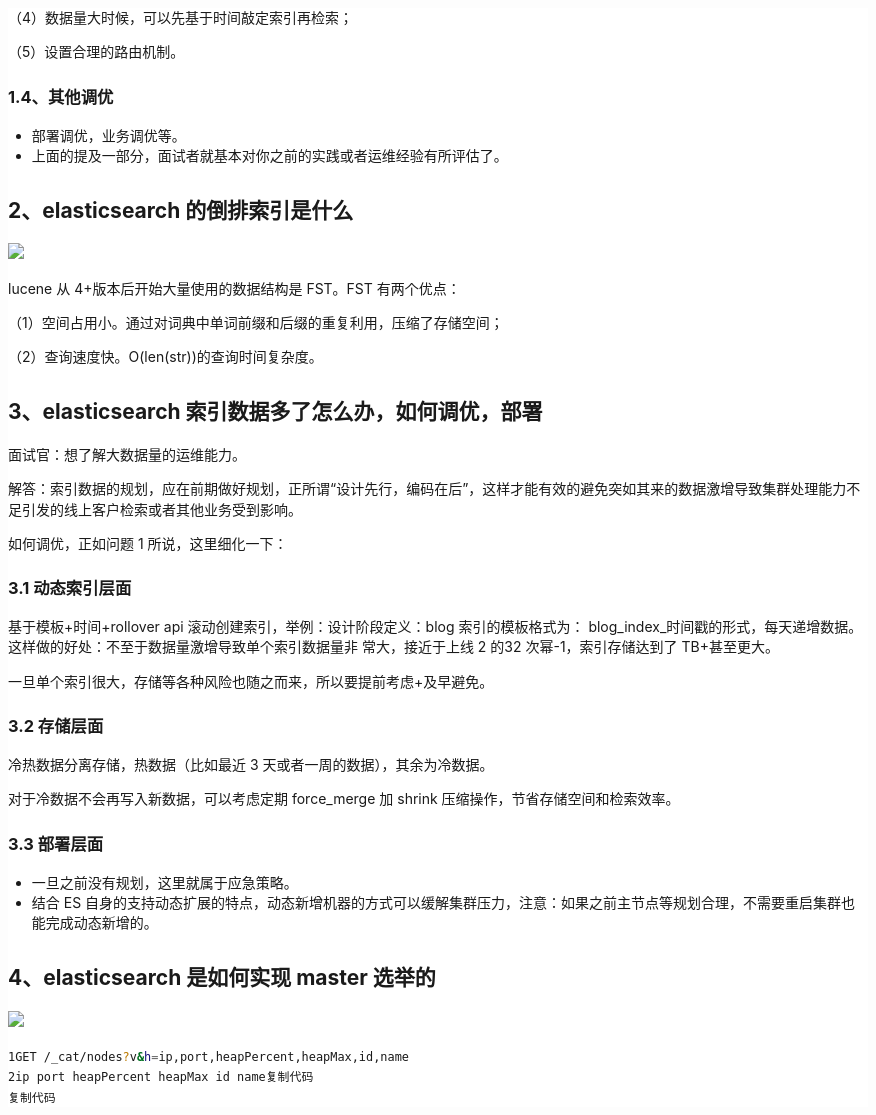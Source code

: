 （4）数据量大时候，可以先基于时间敲定索引再检索；

（5）设置合理的路由机制。

### 1.4、其他调优

-   部署调优，业务调优等。
-   上面的提及一部分，面试者就基本对你之前的实践或者运维经验有所评估了。

## 2、elasticsearch 的倒排索引是什么

![](https://p3-juejin.byteimg.com/tos-cn-i-k3u1fbpfcp/9b118b379fcc45e6ba7768e318a141b1~tplv-k3u1fbpfcp-zoom-in-crop-mark:4536:0:0:0.awebp)

lucene 从 4+版本后开始大量使用的数据结构是 FST。FST 有两个优点：

（1）空间占用小。通过对词典中单词前缀和后缀的重复利用，压缩了存储空间；

（2）查询速度快。O(len(str))的查询时间复杂度。

## 3、elasticsearch 索引数据多了怎么办，如何调优，部署

面试官：想了解大数据量的运维能力。

解答：索引数据的规划，应在前期做好规划，正所谓“设计先行，编码在后”，这样才能有效的避免突如其来的数据激增导致集群处理能力不足引发的线上客户检索或者其他业务受到影响。

如何调优，正如问题 1 所说，这里细化一下：

### 3.1 动态索引层面

基于模板+时间+rollover api 滚动创建索引，举例：设计阶段定义：blog 索引的模板格式为： blog_index_时间戳的形式，每天递增数据。这样做的好处：不至于数据量激增导致单个索引数据量非 常大，接近于上线 2 的32 次幂-1，索引存储达到了 TB+甚至更大。

一旦单个索引很大，存储等各种风险也随之而来，所以要提前考虑+及早避免。

### 3.2 存储层面

冷热数据分离存储，热数据（比如最近 3 天或者一周的数据），其余为冷数据。

对于冷数据不会再写入新数据，可以考虑定期 force_merge 加 shrink 压缩操作，节省存储空间和检索效率。

### 3.3 部署层面

-   一旦之前没有规划，这里就属于应急策略。
-   结合 ES 自身的支持动态扩展的特点，动态新增机器的方式可以缓解集群压力，注意：如果之前主节点等规划合理，不需要重启集群也能完成动态新增的。

## 4、elasticsearch 是如何实现 master 选举的

![](https://p3-juejin.byteimg.com/tos-cn-i-k3u1fbpfcp/be891153575f418f9cf6552f4fe2f2d0~tplv-k3u1fbpfcp-zoom-in-crop-mark:4536:0:0:0.awebp)

```bash
1GET /_cat/nodes?v&h=ip,port,heapPercent,heapMax,id,name
2ip port heapPercent heapMax id name复制代码
复制代码
```
